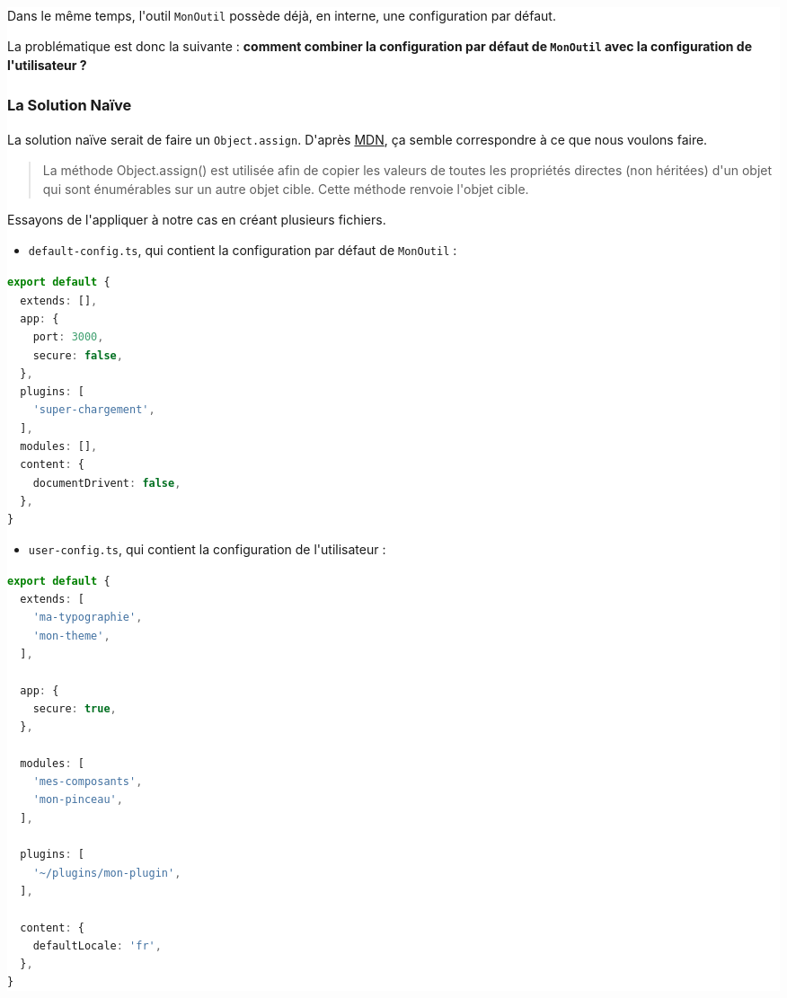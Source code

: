 Dans le même temps, l'outil `MonOutil` possède déjà, en interne, une configuration par défaut.

La problématique est donc la suivante : **comment combiner la configuration par défaut de `MonOutil` avec la configuration de l'utilisateur ?**

### La Solution Naïve

La solution naïve serait de faire un `Object.assign`. D'après [MDN](https://developer.mozilla.org), ça semble correspondre à ce que nous voulons faire.

> La méthode Object.assign() est utilisée afin de copier les valeurs de toutes les propriétés directes (non héritées) d'un objet qui sont énumérables sur un autre objet cible. Cette méthode renvoie l'objet cible.

Essayons de l'appliquer à notre cas en créant plusieurs fichiers.

- `default-config.ts`, qui contient la configuration par défaut de `MonOutil` :

```typescript [default-config.ts]
export default {
  extends: [],
  app: {
    port: 3000,
    secure: false,
  },
  plugins: [
    'super-chargement',
  ],
  modules: [],
  content: {
    documentDrivent: false,
  },
}
```

- `user-config.ts`, qui contient la configuration de l'utilisateur :

```typescript [user-config.ts]
export default {
  extends: [
    'ma-typographie',
    'mon-theme',
  ],

  app: {
    secure: true,
  },

  modules: [
    'mes-composants',
    'mon-pinceau',
  ],

  plugins: [
    '~/plugins/mon-plugin',
  ],

  content: {
    defaultLocale: 'fr',
  },
}
```
